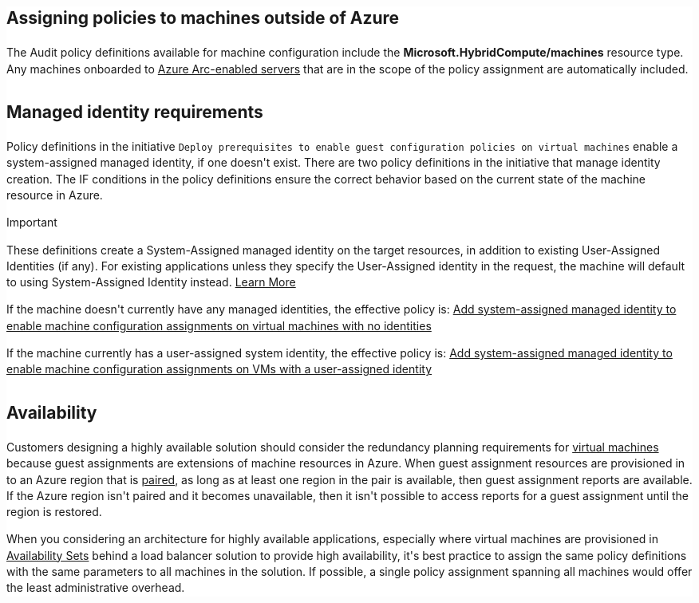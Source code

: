 ## Assigning policies to machines outside of Azure

The Audit policy definitions available for machine configuration include the
**Microsoft.HybridCompute/machines** resource type. Any machines onboarded to
[Azure Arc-enabled servers](../../azure-arc/servers/overview.md) that are in the
scope of the policy assignment are automatically included.

## Managed identity requirements

Policy definitions in the initiative `Deploy prerequisites to enable guest configuration policies on virtual machines` enable a system-assigned managed
identity, if one doesn't exist. There are two policy definitions in the
initiative that manage identity creation. The IF conditions in the policy
definitions ensure the correct behavior based on the current state of the
machine resource in Azure.

> [!IMPORTANT]
> These definitions create a System-Assigned managed identity on the target resources, in addition to existing User-Assigned Identities (if any). For existing applications unless they specify the User-Assigned identity in the request, the machine will default to using System-Assigned Identity instead. [Learn More](../../active-directory/managed-identities-azure-resources/managed-identities-faq.md#what-identity-will-imds-default-to-if-dont-specify-the-identity-in-the-request)

If the machine doesn't currently have any managed identities, the effective
policy is:
[Add system-assigned managed identity to enable machine configuration assignments on virtual machines with no identities](https://portal.azure.com/#blade/Microsoft_Azure_Policy/PolicyDetailBlade/definitionId/%2Fproviders%2FMicrosoft.Authorization%2FpolicyDefinitions%2F3cf2ab00-13f1-4d0c-8971-2ac904541a7e)

If the machine currently has a user-assigned system identity, the effective
policy is:
[Add system-assigned managed identity to enable machine configuration assignments on VMs with a user-assigned identity](https://portal.azure.com/#blade/Microsoft_Azure_Policy/PolicyDetailBlade/definitionId/%2Fproviders%2FMicrosoft.Authorization%2FpolicyDefinitions%2F497dff13-db2a-4c0f-8603-28fa3b331ab6)

## Availability

Customers designing a highly available solution should consider the redundancy planning requirements for
[virtual machines](../../virtual-machines/availability.md) because guest assignments are extensions of
machine resources in Azure. When guest assignment resources are provisioned in to an Azure region that is
[paired](../../availability-zones/cross-region-replication-azure.md), as long as at least one region in the pair
is available, then guest assignment reports are available. If the Azure region isn't paired and
it becomes unavailable, then it isn't possible to access reports for a guest assignment until
the region is restored.

When you considering an architecture for highly available applications,
especially where virtual machines are provisioned in
[Availability Sets](../../virtual-machines/availability.md#availability-sets)
behind a load balancer solution to provide high availability,
it's best practice to assign the same policy definitions with the same parameters to all machines
in the solution. If possible, a single policy assignment spanning all
machines would offer the least administrative overhead.
